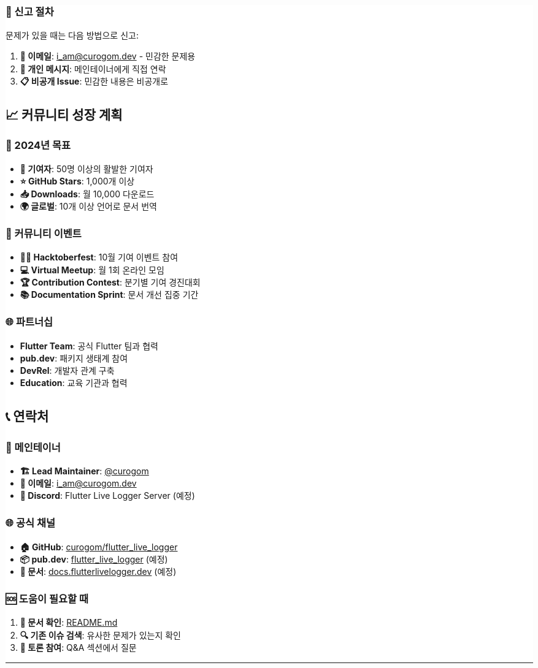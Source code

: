 ### 🚨 신고 절차

문제가 있을 때는 다음 방법으로 신고:

1. **📧 이메일**: <i_am@curogom.dev> - 민감한 문제용
2. **💬 개인 메시지**: 메인테이너에게 직접 연락
3. **📋 비공개 Issue**: 민감한 내용은 비공개로

## 📈 커뮤니티 성장 계획

### 🎯 2024년 목표

- **👥 기여자**: 50명 이상의 활발한 기여자
- **⭐ GitHub Stars**: 1,000개 이상
- **📥 Downloads**: 월 10,000 다운로드
- **🌍 글로벌**: 10개 이상 언어로 문서 번역

### 📅 커뮤니티 이벤트

- **🏃‍♂️ Hacktoberfest**: 10월 기여 이벤트 참여
- **💻 Virtual Meetup**: 월 1회 온라인 모임
- **🏆 Contribution Contest**: 분기별 기여 경진대회
- **📚 Documentation Sprint**: 문서 개선 집중 기간

### 🌐 파트너십

- **Flutter Team**: 공식 Flutter 팀과 협력
- **pub.dev**: 패키지 생태계 참여
- **DevRel**: 개발자 관계 구축
- **Education**: 교육 기관과 협력

## 📞 연락처

### 🎯 메인테이너

- **🏗️ Lead Maintainer**: [@curogom](https://github.com/curogom)
- **📧 이메일**: <i_am@curogom.dev>
- **💬 Discord**: Flutter Live Logger Server (예정)

### 🌐 공식 채널

- **🏠 GitHub**: [curogom/flutter_live_logger](https://github.com/curogom/flutter_live_logger)
- **📦 pub.dev**: [flutter_live_logger](https://pub.dev/packages/flutter_live_logger) (예정)
- **📖 문서**: [docs.flutterlivelogger.dev](https://docs.flutterlivelogger.dev) (예정)

### 🆘 도움이 필요할 때

1. **📖 문서 확인**: [README.md](README.md)
2. **🔍 기존 이슈 검색**: 유사한 문제가 있는지 확인
3. **💬 토론 참여**: Q&A 섹션에서 질문

---
